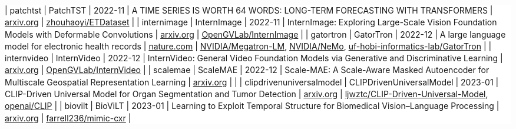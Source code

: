 | patchtst                                 | PatchTST                                 | 2022-11            | A TIME SERIES IS WORTH 64 WORDS: LONG-TERM FORECASTING WITH TRANSFORMERS                                                                       | [arxiv.org](https://arxiv.org/pdf/2211.14730)                                                                                             | [zhouhaoyi/ETDataset](https://github.com/zhouhaoyi/ETDataset)                                                                                                                                                                                                                                                                                                                                                                     |
| internimage                              | InternImage                              | 2022-11            | InternImage: Exploring Large-Scale Vision Foundation Models with Deformable Convolutions                                                       | [arxiv.org](https://arxiv.org/pdf/2211.05778)                                                                                             | [OpenGVLab/InternImage](https://github.com/OpenGVLab/InternImage)                                                                                                                                                                                                                                                                                                                                                                 |
| gatortron                                | GatorTron                                | 2022-12            | A large language model for electronic health records                                                                                           | [nature.com](https://www.nature.com/articles/s41746-022-00742-2.pdf)                                                                      | [NVIDIA/Megatron-LM](https://github.com/NVIDIA/Megatron-LM), [NVIDIA/NeMo](https://github.com/NVIDIA/NeMo), [uf-hobi-informatics-lab/GatorTron](https://github.com/uf-hobi-informatics-lab/GatorTron)                                                                                                                                                                                                                             |
| internvideo                              | InternVideo                              | 2022-12            | InternVideo: General Video Foundation Models via Generative and Discriminative Learning                                                        | [arxiv.org](https://arxiv.org/pdf/2212.03191)                                                                                             | [OpenGVLab/InternVideo](https://github.com/OpenGVLab/InternVideo)                                                                                                                                                                                                                                                                                                                                                                 |
| scalemae                                 | ScaleMAE                                 | 2022-12            | Scale-MAE: A Scale-Aware Masked Autoencoder for Multiscale Geospatial Representation Learning                                                  | [arxiv.org](https://arxiv.org/pdf/2212.14532)                                                                                             |                                                                                                                                                                                                                                                                                                                                                                                                                                   |
| clipdrivenuniversalmodel                 | CLIPDrivenUniversalModel                 | 2023-01            | CLIP-Driven Universal Model for Organ Segmentation and Tumor Detection                                                                         | [arxiv.org](https://arxiv.org/pdf/2301.00785)                                                                                             | [ljwztc/CLIP-Driven-Universal-Model](https://github.com/ljwztc/CLIP-Driven-Universal-Model), [openai/CLIP](https://github.com/openai/CLIP)                                                                                                                                                                                                                                                                                        |
| biovilt                                  | BioViLT                                  | 2023-01            | Learning to Exploit Temporal Structure for Biomedical Vision–Language Processing                                                               | [arxiv.org](https://arxiv.org/pdf/2301.04558)                                                                                             | [farrell236/mimic-cxr](https://github.com/farrell236/mimic-cxr)                                                                                                                                                                                                                                                                                                                                                                   |
